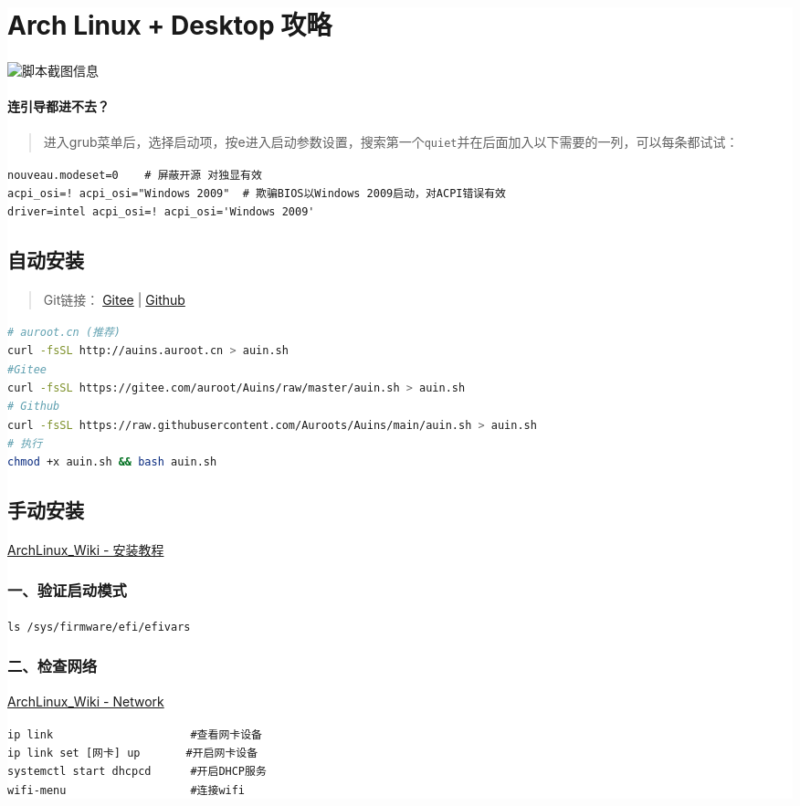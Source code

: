 # Arch Linux + Desktop 攻略

![脚本截图信息](https://gitee.com/auroot/arch_wiki/raw/master/Img/archlinux/img1.png?raw=true)



#### 连引导都进不去？ 

>  进入grub菜单后，选择启动项，按e进入启动参数设置，搜索第一个`quiet`并在后面加入以下需要的一列，可以每条都试试： 

```shell
nouveau.modeset=0    # 屏蔽开源 对独显有效
acpi_osi=! acpi_osi="Windows 2009"  # 欺骗BIOS以Windows 2009启动，对ACPI错误有效
driver=intel acpi_osi=! acpi_osi='Windows 2009'    
```
## **自动安装**

> Git链接： [Gitee](https://gitee.com/auroot/Auins)   |    [Github](https://github.com/Auroots/Auins)

```bash
# auroot.cn (推荐)
curl -fsSL http://auins.auroot.cn > auin.sh  
#Gitee
curl -fsSL https://gitee.com/auroot/Auins/raw/master/auin.sh > auin.sh
# Github
curl -fsSL https://raw.githubusercontent.com/Auroots/Auins/main/auin.sh > auin.sh
# 执行
chmod +x auin.sh && bash auin.sh
```


## **手动安装**

[ArchLinux_Wiki - 安装教程](https://wiki.archlinux.org/index.php/Installation_guide_(%E7%AE%80%E4%BD%93%E4%B8%AD%E6%96%87))

### 一、验证启动模式

```shell
ls /sys/firmware/efi/efivars  
```

### 二、检查网络

[ArchLinux_Wiki - Network](https://wiki.archlinux.org/index.php/Network_configuration_(%E7%AE%80%E4%BD%93%E4%B8%AD%E6%96%87))

``` Shell
ip link                     #查看网卡设备
ip link set [网卡] up       #开启网卡设备
systemctl start dhcpcd      #开启DHCP服务
wifi-menu                   #连接wifi

```

